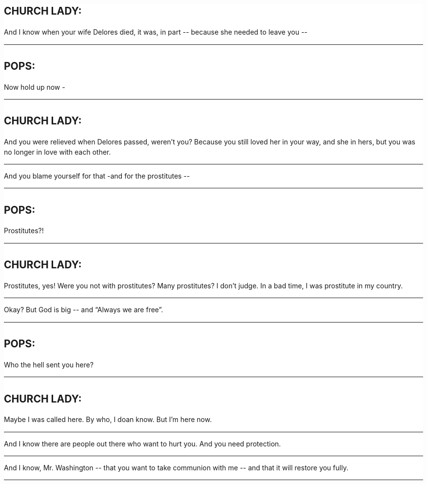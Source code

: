 ## CHURCH LADY: 
And I know when your wife Delores died, it was, in part -- because she needed to leave you --

---

## POPS: 
Now hold up now -

---

## CHURCH LADY: 
And you were relieved when Delores passed, weren’t you? Because you still loved her in your way, and she in hers, but you was no longer in love with each other. 

---

And you blame yourself for that -and for the prostitutes --

---

## POPS: 
Prostitutes?!

---

## CHURCH LADY: 
Prostitutes, yes! Were you not with prostitutes? Many prostitutes? I don’t judge. In a bad time, I was prostitute in my country. 

---

Okay? But God is big -- and “Always we are free”.

---

## POPS: 
Who the hell sent you here?

---

## CHURCH LADY: 
Maybe I was called here. By who, I doan know. But I’m here now. 

---

And I know there are people out there who want to hurt you. And you need protection. 

---

And I know, Mr. Washington -- that you want to take communion with me -- and that it will restore you fully. 

---